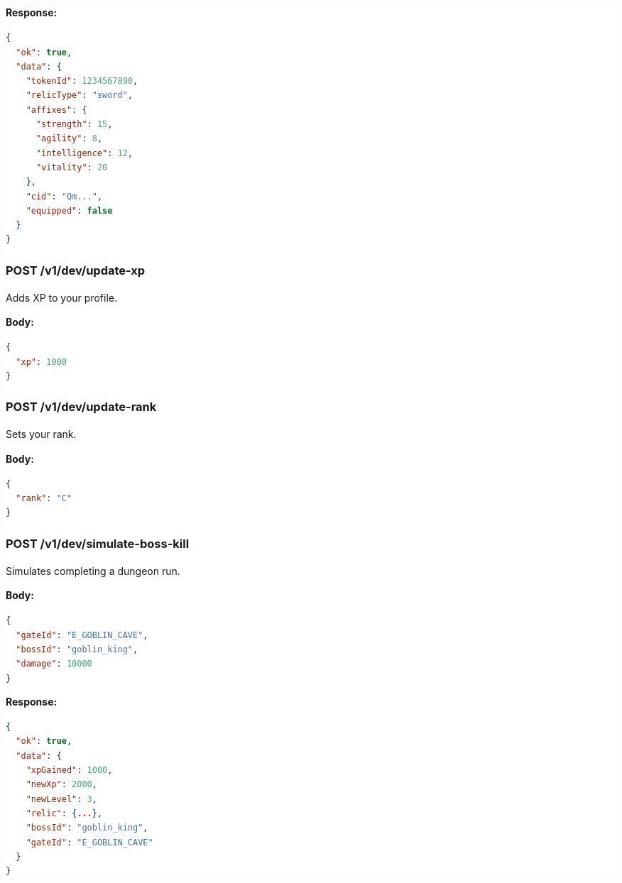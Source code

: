 **Response:**
```json
{
  "ok": true,
  "data": {
    "tokenId": 1234567890,
    "relicType": "sword",
    "affixes": {
      "strength": 15,
      "agility": 8,
      "intelligence": 12,
      "vitality": 20
    },
    "cid": "Qm...",
    "equipped": false
  }
}
```

### POST /v1/dev/update-xp
Adds XP to your profile.

**Body:**
```json
{
  "xp": 1000
}
```

### POST /v1/dev/update-rank
Sets your rank.

**Body:**
```json
{
  "rank": "C"
}
```

### POST /v1/dev/simulate-boss-kill
Simulates completing a dungeon run.

**Body:**
```json
{
  "gateId": "E_GOBLIN_CAVE",
  "bossId": "goblin_king",
  "damage": 10000
}
```

**Response:**
```json
{
  "ok": true,
  "data": {
    "xpGained": 1000,
    "newXp": 2000,
    "newLevel": 3,
    "relic": {...},
    "bossId": "goblin_king",
    "gateId": "E_GOBLIN_CAVE"
  }
}
```
